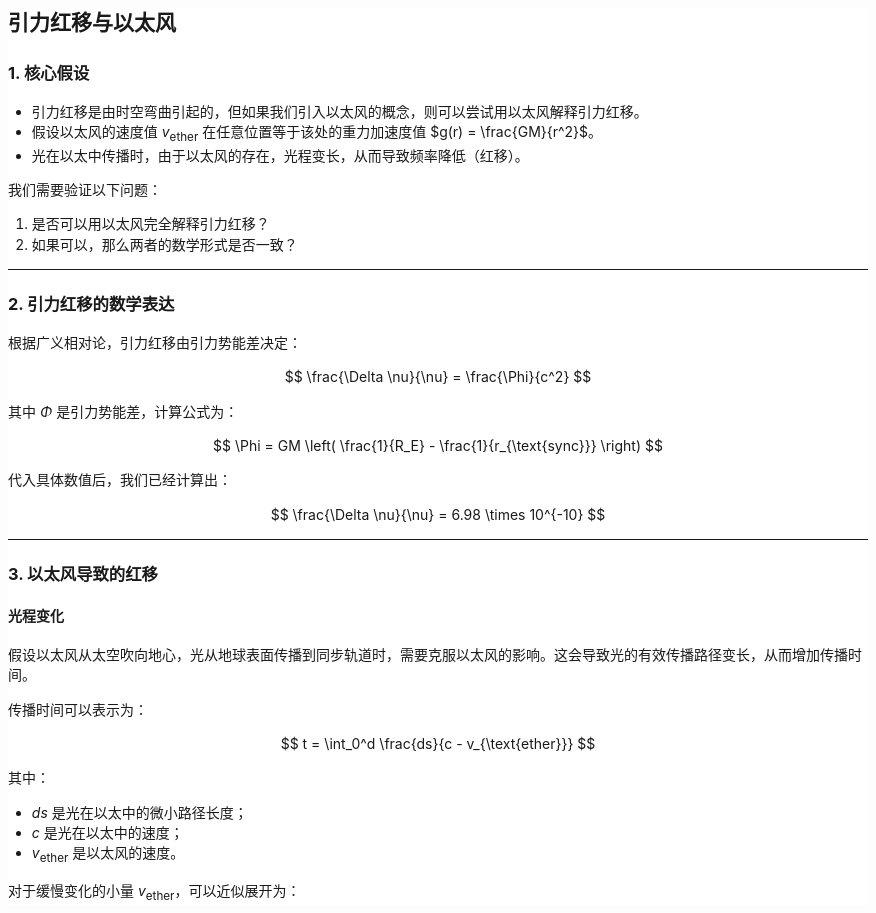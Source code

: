 ## 引力红移与以太风

### 1. **核心假设**

- 引力红移是由时空弯曲引起的，但如果我们引入以太风的概念，则可以尝试用以太风解释引力红移。
- 假设以太风的速度值 $v_{\text{ether}}$ 在任意位置等于该处的重力加速度值 $g(r) = \frac{GM}{r^2}$。
- 光在以太中传播时，由于以太风的存在，光程变长，从而导致频率降低（红移）。

我们需要验证以下问题：

1. 是否可以用以太风完全解释引力红移？
2. 如果可以，那么两者的数学形式是否一致？

---

### 2. **引力红移的数学表达**

根据广义相对论，引力红移由引力势能差决定：

$$
\frac{\Delta \nu}{\nu} = \frac{\Phi}{c^2}
$$

其中 $\Phi$ 是引力势能差，计算公式为：

$$
\Phi = GM \left( \frac{1}{R_E} - \frac{1}{r_{\text{sync}}} \right)
$$

代入具体数值后，我们已经计算出：

$$
\frac{\Delta \nu}{\nu} = 6.98 \times 10^{-10}
$$

---

### 3. **以太风导致的红移**

#### **光程变化**

假设以太风从太空吹向地心，光从地球表面传播到同步轨道时，需要克服以太风的影响。这会导致光的有效传播路径变长，从而增加传播时间。

传播时间可以表示为：

$$
t = \int_0^d \frac{ds}{c - v_{\text{ether}}}
$$

其中：

- $ds$ 是光在以太中的微小路径长度；
- $c$ 是光在以太中的速度；
- $v_{\text{ether}}$ 是以太风的速度。

对于缓慢变化的小量 $v_{\text{ether}}$，可以近似展开为：
